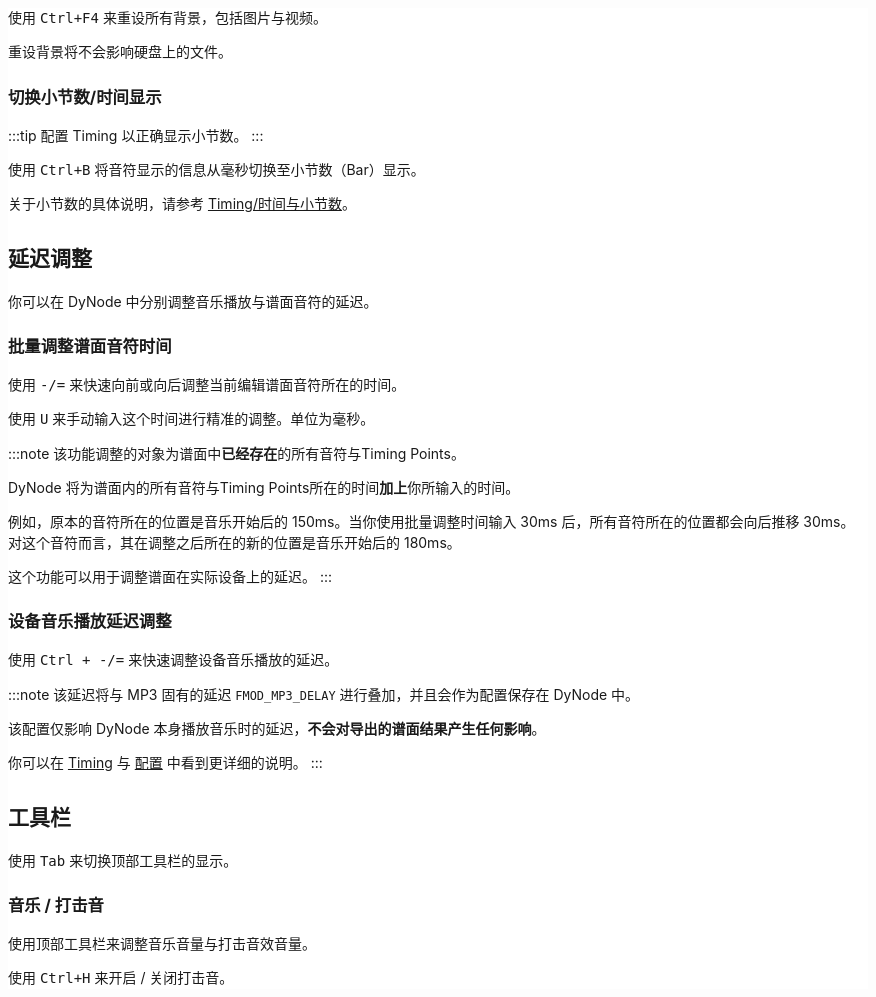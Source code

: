 使用 <kbd>Ctrl+F4</kbd> 来重设所有背景，包括图片与视频。

重设背景将不会影响硬盘上的文件。

### 切换小节数/时间显示

:::tip
配置 Timing 以正确显示小节数。
:::

使用 <kbd>Ctrl+B</kbd> 将音符显示的信息从毫秒切换至小节数（Bar）显示。

关于小节数的具体说明，请参考 [Timing/时间与小节数](/guide/timing.html#时间与小节数)。

## 延迟调整

你可以在 DyNode 中分别调整音乐播放与谱面音符的延迟。

### 批量调整谱面音符时间

使用 <kbd>-/=</kbd> 来快速向前或向后调整当前编辑谱面音符所在的时间。

使用 <kbd>U</kbd> 来手动输入这个时间进行精准的调整。单位为毫秒。

:::note
该功能调整的对象为谱面中**已经存在**的所有音符与Timing Points。

DyNode 将为谱面内的所有音符与Timing Points所在的时间**加上**你所输入的时间。

例如，原本的音符所在的位置是音乐开始后的 150ms。当你使用批量调整时间输入 30ms 后，所有音符所在的位置都会向后推移 30ms。对这个音符而言，其在调整之后所在的新的位置是音乐开始后的 180ms。

这个功能可以用于调整谱面在实际设备上的延迟。
:::

### 设备音乐播放延迟调整

使用 <kbd>Ctrl + -/=</kbd> 来快速调整设备音乐播放的延迟。

:::note
该延迟将与 MP3 固有的延迟 `FMOD_MP3_DELAY` 进行叠加，并且会作为配置保存在 DyNode 中。

该配置仅影响 DyNode 本身播放音乐时的延迟，**不会对导出的谱面结果产生任何影响**。

你可以在 [Timing](timing#mp3-与-wav-格式的延迟) 与 [配置](configuration) 中看到更详细的说明。
:::

## 工具栏

使用 <kbd>Tab</kbd> 来切换顶部工具栏的显示。

### 音乐 / 打击音

使用顶部工具栏来调整音乐音量与打击音效音量。

使用 <kbd>Ctrl+H</kbd> 来开启 / 关闭打击音。
